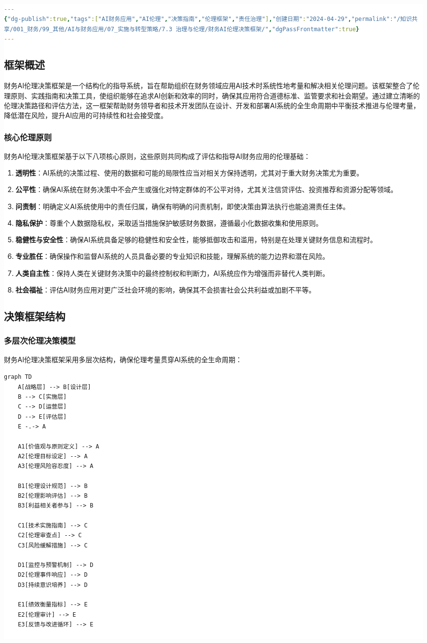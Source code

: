 ```yaml
---
{"dg-publish":true,"tags":["AI财务应用","AI伦理","决策指南","伦理框架","责任治理"],"创建日期":"2024-04-29","permalink":"/知识共享/001_财务/99_其他/AI与财务应用/07_实施与转型策略/7.3 治理与伦理/财务AI伦理决策框架/","dgPassFrontmatter":true}
---
```



## 框架概述

财务AI伦理决策框架是一个结构化的指导系统，旨在帮助组织在财务领域应用AI技术时系统性地考量和解决相关伦理问题。该框架整合了伦理原则、实践指南和决策工具，使组织能够在追求AI创新和效率的同时，确保其应用符合道德标准、监管要求和社会期望。通过建立清晰的伦理决策路径和评估方法，这一框架帮助财务领导者和技术开发团队在设计、开发和部署AI系统的全生命周期中平衡技术推进与伦理考量，降低潜在风险，提升AI应用的可持续性和社会接受度。

### 核心伦理原则

财务AI伦理决策框架基于以下八项核心原则，这些原则共同构成了评估和指导AI财务应用的伦理基础：

1. **透明性**：AI系统的决策过程、使用的数据和可能的局限性应当对相关方保持透明，尤其对于重大财务决策尤为重要。

2. **公平性**：确保AI系统在财务决策中不会产生或强化对特定群体的不公平对待，尤其关注信贷评估、投资推荐和资源分配等领域。

3. **问责制**：明确定义AI系统使用中的责任归属，确保有明确的问责机制，即使决策由算法执行也能追溯责任主体。

4. **隐私保护**：尊重个人数据隐私权，采取适当措施保护敏感财务数据，遵循最小化数据收集和使用原则。

5. **稳健性与安全性**：确保AI系统具备足够的稳健性和安全性，能够抵御攻击和滥用，特别是在处理关键财务信息和流程时。

6. **专业胜任**：确保操作和监督AI系统的人员具备必要的专业知识和技能，理解系统的能力边界和潜在风险。

7. **人类自主性**：保持人类在关键财务决策中的最终控制权和判断力，AI系统应作为增强而非替代人类判断。

8. **社会福祉**：评估AI财务应用对更广泛社会环境的影响，确保其不会损害社会公共利益或加剧不平等。

## 决策框架结构

### 多层次伦理决策模型

财务AI伦理决策框架采用多层次结构，确保伦理考量贯穿AI系统的全生命周期：

```mermaid
graph TD
    A[战略层] --> B[设计层]
    B --> C[实施层]
    C --> D[运营层]
    D --> E[评估层]
    E -.-> A
    
    A1[价值观与原则定义] --> A
    A2[伦理目标设定] --> A
    A3[伦理风险容忍度] --> A
    
    B1[伦理设计规范] --> B
    B2[伦理影响评估] --> B
    B3[利益相关者参与] --> B
    
    C1[技术实施指南] --> C
    C2[伦理审查点] --> C
    C3[风险缓解措施] --> C
    
    D1[监控与预警机制] --> D
    D2[伦理事件响应] --> D
    D3[持续意识培养] --> D
    
    E1[绩效衡量指标] --> E
    E2[伦理审计] --> E
    E3[反馈与改进循环] --> E
    
```